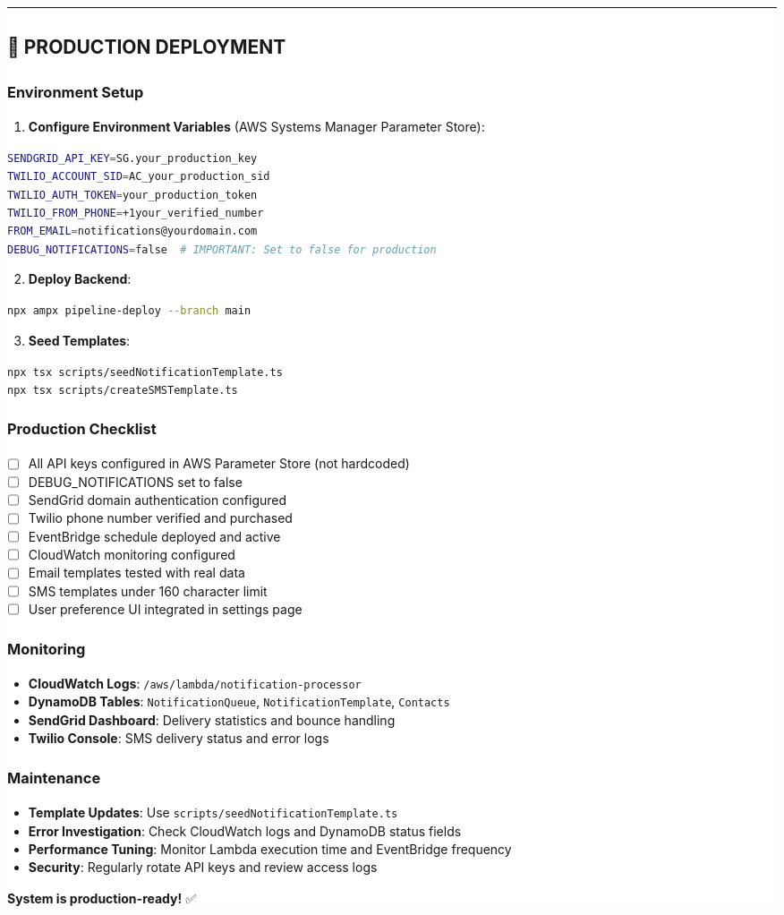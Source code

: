
---

## 🚀 PRODUCTION DEPLOYMENT

### Environment Setup

1. **Configure Environment Variables** (AWS Systems Manager Parameter Store):
```bash
SENDGRID_API_KEY=SG.your_production_key
TWILIO_ACCOUNT_SID=AC_your_production_sid
TWILIO_AUTH_TOKEN=your_production_token
TWILIO_FROM_PHONE=+1your_verified_number
FROM_EMAIL=notifications@yourdomain.com
DEBUG_NOTIFICATIONS=false  # IMPORTANT: Set to false for production
```

2. **Deploy Backend**:
```bash
npx ampx pipeline-deploy --branch main
```

3. **Seed Templates**:
```bash
npx tsx scripts/seedNotificationTemplate.ts
npx tsx scripts/createSMSTemplate.ts
```

### Production Checklist

- [ ] All API keys configured in AWS Parameter Store (not hardcoded)
- [ ] DEBUG_NOTIFICATIONS set to false
- [ ] SendGrid domain authentication configured
- [ ] Twilio phone number verified and purchased
- [ ] EventBridge schedule deployed and active
- [ ] CloudWatch monitoring configured
- [ ] Email templates tested with real data
- [ ] SMS templates under 160 character limit
- [ ] User preference UI integrated in settings page

### Monitoring

- **CloudWatch Logs**: `/aws/lambda/notification-processor`
- **DynamoDB Tables**: `NotificationQueue`, `NotificationTemplate`, `Contacts`
- **SendGrid Dashboard**: Delivery statistics and bounce handling
- **Twilio Console**: SMS delivery status and error logs

### Maintenance

- **Template Updates**: Use `scripts/seedNotificationTemplate.ts`
- **Error Investigation**: Check CloudWatch logs and DynamoDB status fields
- **Performance Tuning**: Monitor Lambda execution time and EventBridge frequency
- **Security**: Regularly rotate API keys and review access logs

**System is production-ready!** ✅